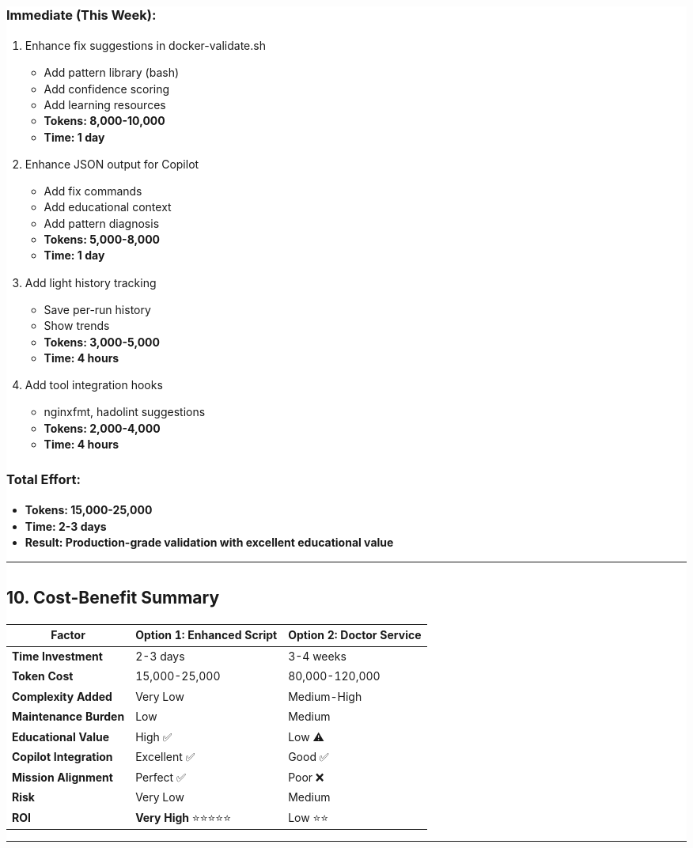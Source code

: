 ### Immediate (This Week):
1. Enhance fix suggestions in docker-validate.sh
   - Add pattern library (bash)
   - Add confidence scoring
   - Add learning resources
   - **Tokens: 8,000-10,000**
   - **Time: 1 day**

2. Enhance JSON output for Copilot
   - Add fix commands
   - Add educational context
   - Add pattern diagnosis
   - **Tokens: 5,000-8,000**
   - **Time: 1 day**

3. Add light history tracking
   - Save per-run history
   - Show trends
   - **Tokens: 3,000-5,000**
   - **Time: 4 hours**

4. Add tool integration hooks
   - nginxfmt, hadolint suggestions
   - **Tokens: 2,000-4,000**
   - **Time: 4 hours**

### Total Effort:
- **Tokens: 15,000-25,000**
- **Time: 2-3 days**
- **Result: Production-grade validation with excellent educational value**

---

## 10. Cost-Benefit Summary

| Factor | Option 1: Enhanced Script | Option 2: Doctor Service |
|--------|--------------------------|-------------------------|
| **Time Investment** | 2-3 days | 3-4 weeks |
| **Token Cost** | 15,000-25,000 | 80,000-120,000 |
| **Complexity Added** | Very Low | Medium-High |
| **Maintenance Burden** | Low | Medium |
| **Educational Value** | High ✅ | Low ⚠️ |
| **Copilot Integration** | Excellent ✅ | Good ✅ |
| **Mission Alignment** | Perfect ✅ | Poor ❌ |
| **Risk** | Very Low | Medium |
| **ROI** | **Very High** ⭐⭐⭐⭐⭐ | Low ⭐⭐ |

---